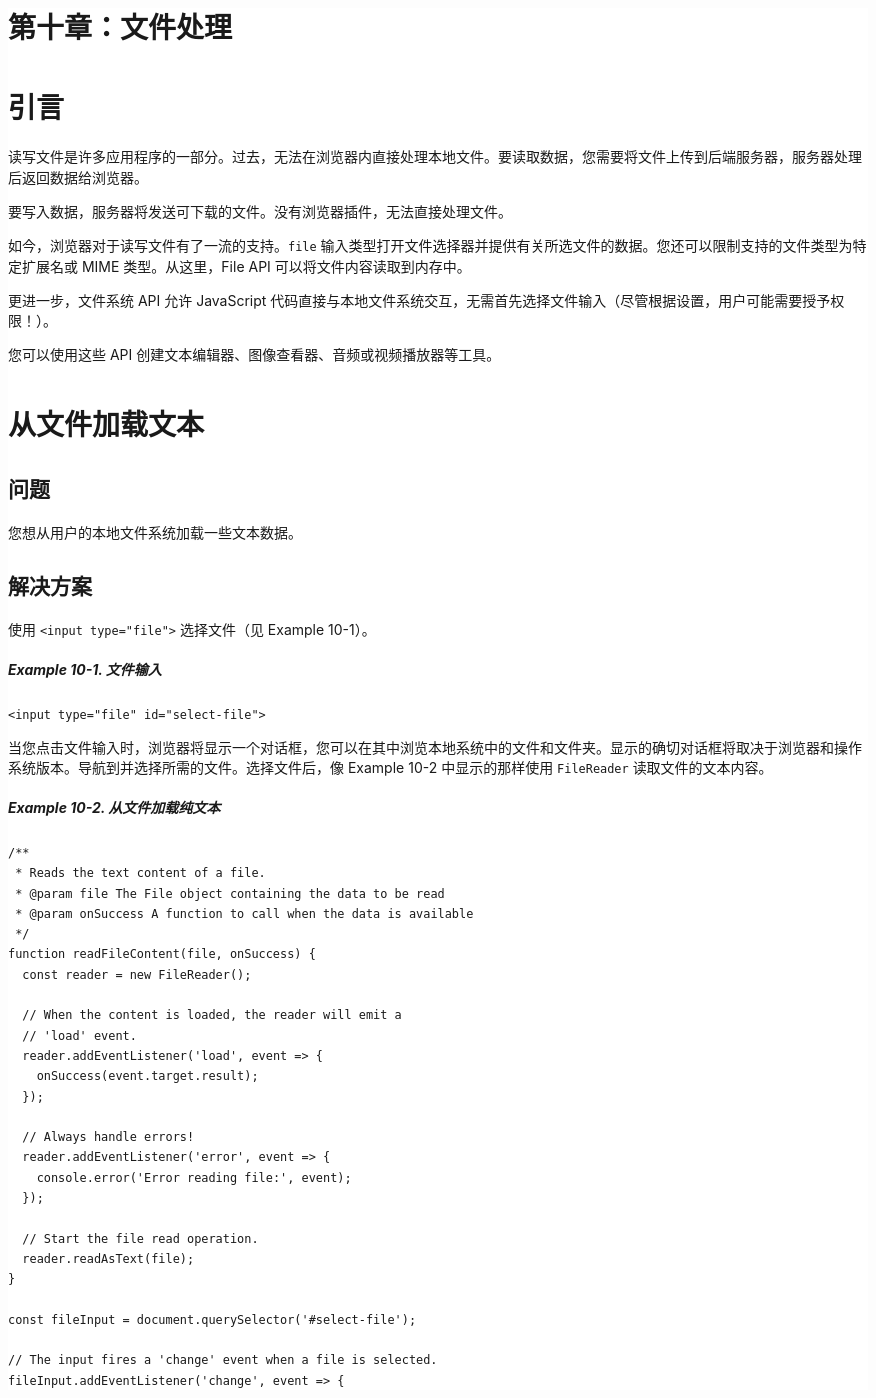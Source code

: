 # 第十章：文件处理

# 引言

读写文件是许多应用程序的一部分。过去，无法在浏览器内直接处理本地文件。要读取数据，您需要将文件上传到后端服务器，服务器处理后返回数据给浏览器。

要写入数据，服务器将发送可下载的文件。没有浏览器插件，无法直接处理文件。

如今，浏览器对于读写文件有了一流的支持。`file` 输入类型打开文件选择器并提供有关所选文件的数据。您还可以限制支持的文件类型为特定扩展名或 MIME 类型。从这里，File API 可以将文件内容读取到内存中。

更进一步，文件系统 API 允许 JavaScript 代码直接与本地文件系统交互，无需首先选择文件输入（尽管根据设置，用户可能需要授予权限！）。

您可以使用这些 API 创建文本编辑器、图像查看器、音频或视频播放器等工具。

# 从文件加载文本

## 问题

您想从用户的本地文件系统加载一些文本数据。

## 解决方案

使用 `<input type="file">` 选择文件（见 Example 10-1）。

##### Example 10-1\. 文件输入

```
<input type="file" id="select-file">
```

当您点击文件输入时，浏览器将显示一个对话框，您可以在其中浏览本地系统中的文件和文件夹。显示的确切对话框将取决于浏览器和操作系统版本。导航到并选择所需的文件。选择文件后，像 Example 10-2 中显示的那样使用 `FileReader` 读取文件的文本内容。

##### Example 10-2\. 从文件加载纯文本

```
/**
 * Reads the text content of a file.
 * @param file The File object containing the data to be read
 * @param onSuccess A function to call when the data is available
 */
function readFileContent(file, onSuccess) {
  const reader = new FileReader();

  // When the content is loaded, the reader will emit a
  // 'load' event.
  reader.addEventListener('load', event => {
    onSuccess(event.target.result);
  });

  // Always handle errors!
  reader.addEventListener('error', event => {
    console.error('Error reading file:', event);
  });

  // Start the file read operation.
  reader.readAsText(file);
}

const fileInput = document.querySelector('#select-file');

// The input fires a 'change' event when a file is selected.
fileInput.addEventListener('change', event => {
```